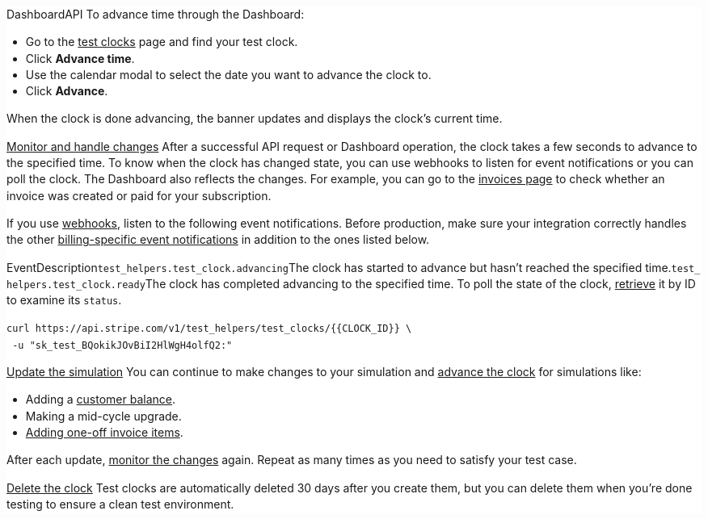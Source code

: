 DashboardAPI
To advance time through the Dashboard:

- Go to the [test clocks](https://dashboard.stripe.com/test/test-clocks) page
and find your test clock.
- Click **Advance time**.
- Use the calendar modal to select the date you want to advance the clock to.
- Click **Advance**.

When the clock is done advancing, the banner updates and displays the clock’s
current time.

[Monitor and handle
changes](https://docs.stripe.com/billing/testing/test-clocks/api-advanced-usage#monitor-changes)
After a successful API request or Dashboard operation, the clock takes a few
seconds to advance to the specified time. To know when the clock has changed
state, you can use webhooks to listen for event notifications or you can poll
the clock. The Dashboard also reflects the changes. For example, you can go to
the [invoices page](https://dashboard.stripe.com/test/invoices) to check whether
an invoice was created or paid for your subscription.

If you use [webhooks](https://docs.stripe.com/webhooks), listen to the following
event notifications. Before production, make sure your integration correctly
handles the other [billing-specific event
notifications](https://docs.stripe.com/billing/subscriptions/webhooks) in
addition to the ones listed below.

EventDescription`test_helpers.test_clock.advancing`The clock has started to
advance but hasn’t reached the specified time.`test_helpers.test_clock.ready`The
clock has completed advancing to the specified time.
To poll the state of the clock,
[retrieve](https://docs.stripe.com/api/test_clocks/retrieve) it by ID to examine
its `status`.

```
curl https://api.stripe.com/v1/test_helpers/test_clocks/{{CLOCK_ID}} \
 -u "sk_test_BQokikJOvBiI2HlWgH4olfQ2:"
```

[Update the
simulation](https://docs.stripe.com/billing/testing/test-clocks/api-advanced-usage#update-simulation)
You can continue to make changes to your simulation and [advance the
clock](https://docs.stripe.com/billing/testing/test-clocks/api-advanced-usage#advance-clock)
for simulations like:

- Adding a [customer balance](https://docs.stripe.com/billing/customer/balance).
- Making a mid-cycle upgrade.
- [Adding one-off invoice
items](https://docs.stripe.com/billing/invoices/subscription#adding-upcoming-invoice-items).

After each update, [monitor the
changes](https://docs.stripe.com/billing/testing/test-clocks/api-advanced-usage#monitor-changes)
again. Repeat as many times as you need to satisfy your test case.

[Delete the
clock](https://docs.stripe.com/billing/testing/test-clocks/api-advanced-usage#delete-clock)
Test clocks are automatically deleted 30 days after you create them, but you can
delete them when you’re done testing to ensure a clean test environment.

